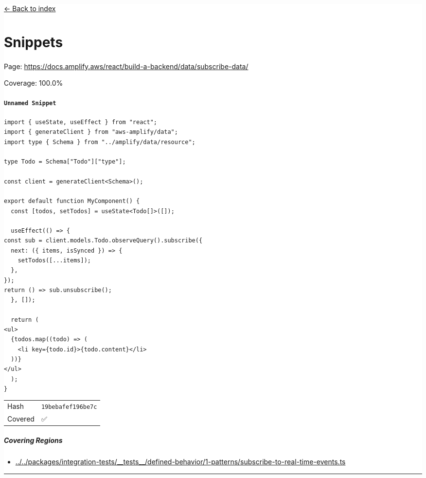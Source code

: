 [<- Back to index](../../../../../docs-pages.md)

#  Snippets

Page: https://docs.amplify.aws/react/build-a-backend/data/subscribe-data/

Coverage: 100.0%

#### `Unnamed Snippet`

~~~
import { useState, useEffect } from "react";
import { generateClient } from "aws-amplify/data";
import type { Schema } from "../amplify/data/resource";

type Todo = Schema["Todo"]["type"];

const client = generateClient<Schema>();

export default function MyComponent() {
  const [todos, setTodos] = useState<Todo[]>([]);

  useEffect(() => {
const sub = client.models.Todo.observeQuery().subscribe({
  next: ({ items, isSynced }) => {
    setTodos([...items]);
  },
});
return () => sub.unsubscribe();
  }, []);

  return (
<ul>
  {todos.map((todo) => (
    <li key={todo.id}>{todo.content}</li>
  ))}
</ul>
  );
}

~~~

| | |
| -- | -- |
| Hash | `19bebafef196be7c` |
| Covered | ✅ |

##### Covering Regions

- [../../packages/integration-tests/\_\_tests\_\_/defined-behavior/1-patterns/subscribe-to-real-time-events.ts](../../../../../../../packages/integration-tests/__tests__/defined-behavior/1-patterns/subscribe-to-real-time-events.ts#L64)

---